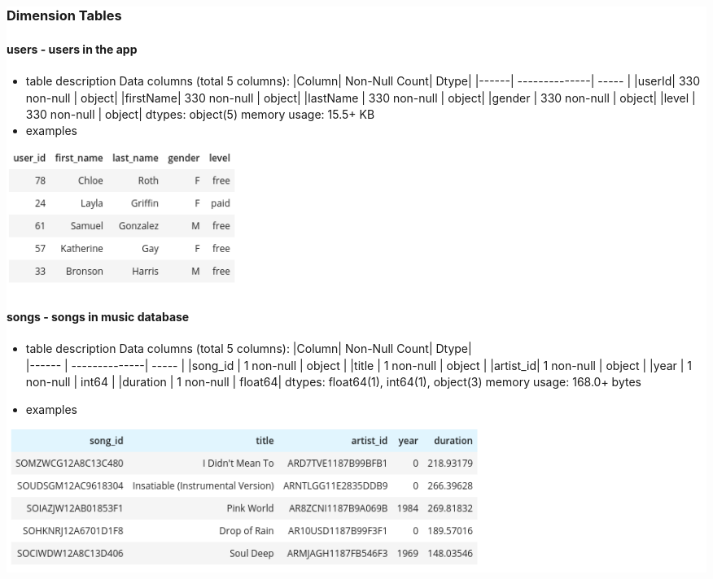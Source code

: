 ### Dimension Tables

#### users - users in the app
- table description
Data columns (total 5 columns):
|Column|     Non-Null Count|  Dtype| 
|------|     --------------|  ----- |
|userId|     330 non-null  |  object|
|firstName|  330 non-null  |  object|
|lastName |  330 non-null  |  object|
|gender   |  330 non-null  |  object|
|level    |  330 non-null  |  object|
dtypes: object(5)
memory usage: 15.5+ KB
- examples
<img src="results/examples/users_example.png" height="170">

#### songs - songs in music database
- table description
Data columns (total 5 columns):
|Column|     Non-Null Count|  Dtype|  
|------ |    --------------|  ----- | 
|song_id |   1 non-null    |  object |
|title    |  1 non-null    |  object |
|artist_id|  1 non-null    |  object |
|year     |  1 non-null    |  int64  |
|duration |  1 non-null    |  float64|
dtypes: float64(1), int64(1), object(3)
memory usage: 168.0+ bytes

- examples
<img src="results/examples/songs_example.png" height="170">
